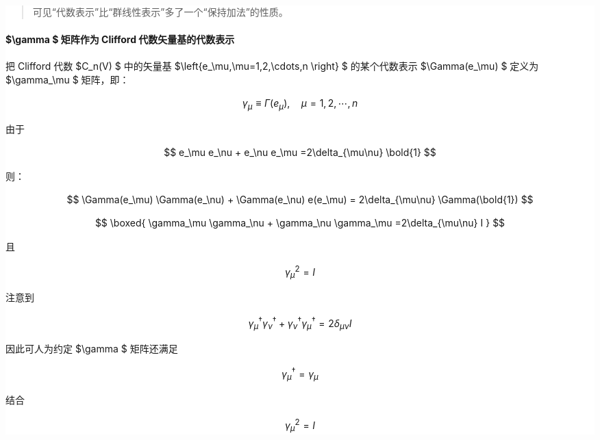 > 可见“代数表示”比“群线性表示”多了一个“保持加法”的性质。

#### $\gamma $ 矩阵作为 Clifford 代数矢量基的代数表示

把 Clifford 代数 $C_n(V) $ 中的矢量基 $\left\{e_\mu,\mu=1,2,\cdots,n \right\} $ 的某个代数表示 $\Gamma(e_\mu) $ 定义为 $\gamma_\mu $ 矩阵，即：

$$
\gamma_\mu
\equiv \Gamma(e_\mu),\quad \mu=1,2,\cdots,n
$$

由于

$$
e_\mu e_\nu + e_\nu e_\mu 
=2\delta_{\mu\nu} \bold{1}
$$

则：

$$
\Gamma(e_\mu) \Gamma(e_\nu) + \Gamma(e_\nu) e(e_\mu) = 2\delta_{\mu\nu} \Gamma(\bold{1})
$$

$$
\boxed{
\gamma_\mu \gamma_\nu + \gamma_\nu \gamma_\mu
=2\delta_{\mu\nu} I
}
$$

且

$$
\gamma_\mu^2
=I
$$

注意到

$$
\gamma_\mu^\dag \gamma_\nu^\dag + \gamma_\nu^\dag \gamma_\mu^\dag
=2\delta_{\mu\nu} I
$$

因此可人为约定 $\gamma $ 矩阵还满足

$$
\gamma_\mu^\dag
=\gamma_\mu
$$

结合

$$
\gamma_\mu^2
=I
$$
